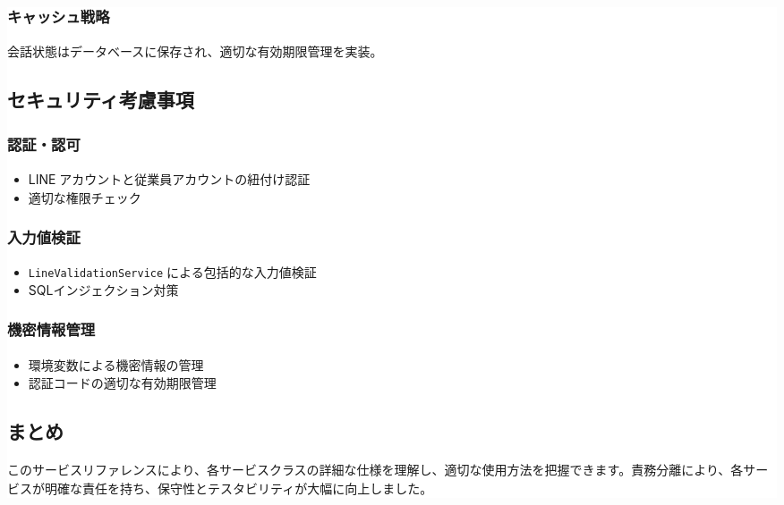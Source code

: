 ### キャッシュ戦略

会話状態はデータベースに保存され、適切な有効期限管理を実装。

## セキュリティ考慮事項

### 認証・認可

- LINE アカウントと従業員アカウントの紐付け認証
- 適切な権限チェック

### 入力値検証

- `LineValidationService` による包括的な入力値検証
- SQLインジェクション対策

### 機密情報管理

- 環境変数による機密情報の管理
- 認証コードの適切な有効期限管理

## まとめ

このサービスリファレンスにより、各サービスクラスの詳細な仕様を理解し、適切な使用方法を把握できます。責務分離により、各サービスが明確な責任を持ち、保守性とテスタビリティが大幅に向上しました。
